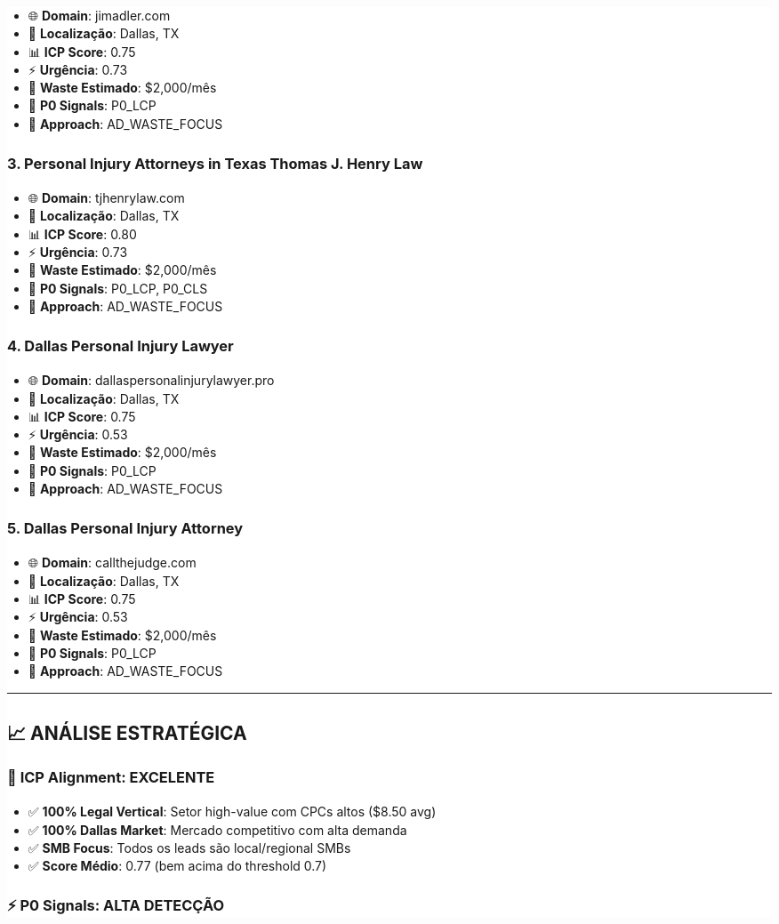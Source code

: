 - 🌐 **Domain**: jimadler.com
- 📍 **Localização**: Dallas, TX
- 📊 **ICP Score**: 0.75
- ⚡ **Urgência**: 0.73
- 💸 **Waste Estimado**: $2,000/mês
- 🚨 **P0 Signals**: P0_LCP
- 🎯 **Approach**: AD_WASTE_FOCUS

### 3. **Personal Injury Attorneys in Texas Thomas J. Henry Law**

- 🌐 **Domain**: tjhenrylaw.com
- 📍 **Localização**: Dallas, TX
- 📊 **ICP Score**: 0.80
- ⚡ **Urgência**: 0.73
- 💸 **Waste Estimado**: $2,000/mês
- 🚨 **P0 Signals**: P0_LCP, P0_CLS
- 🎯 **Approach**: AD_WASTE_FOCUS

### 4. **Dallas Personal Injury Lawyer**

- 🌐 **Domain**: dallaspersonalinjurylawyer.pro
- 📍 **Localização**: Dallas, TX
- 📊 **ICP Score**: 0.75
- ⚡ **Urgência**: 0.53
- 💸 **Waste Estimado**: $2,000/mês
- 🚨 **P0 Signals**: P0_LCP
- 🎯 **Approach**: AD_WASTE_FOCUS

### 5. **Dallas Personal Injury Attorney**

- 🌐 **Domain**: callthejudge.com
- 📍 **Localização**: Dallas, TX
- 📊 **ICP Score**: 0.75
- ⚡ **Urgência**: 0.53
- 💸 **Waste Estimado**: $2,000/mês
- 🚨 **P0 Signals**: P0_LCP
- 🎯 **Approach**: AD_WASTE_FOCUS

---

## 📈 ANÁLISE ESTRATÉGICA

### 🎯 **ICP Alignment: EXCELENTE**

- ✅ **100% Legal Vertical**: Setor high-value com CPCs altos ($8.50 avg)
- ✅ **100% Dallas Market**: Mercado competitivo com alta demanda
- ✅ **SMB Focus**: Todos os leads são local/regional SMBs
- ✅ **Score Médio**: 0.77 (bem acima do threshold 0.7)

### ⚡ **P0 Signals: ALTA DETECÇÃO**
